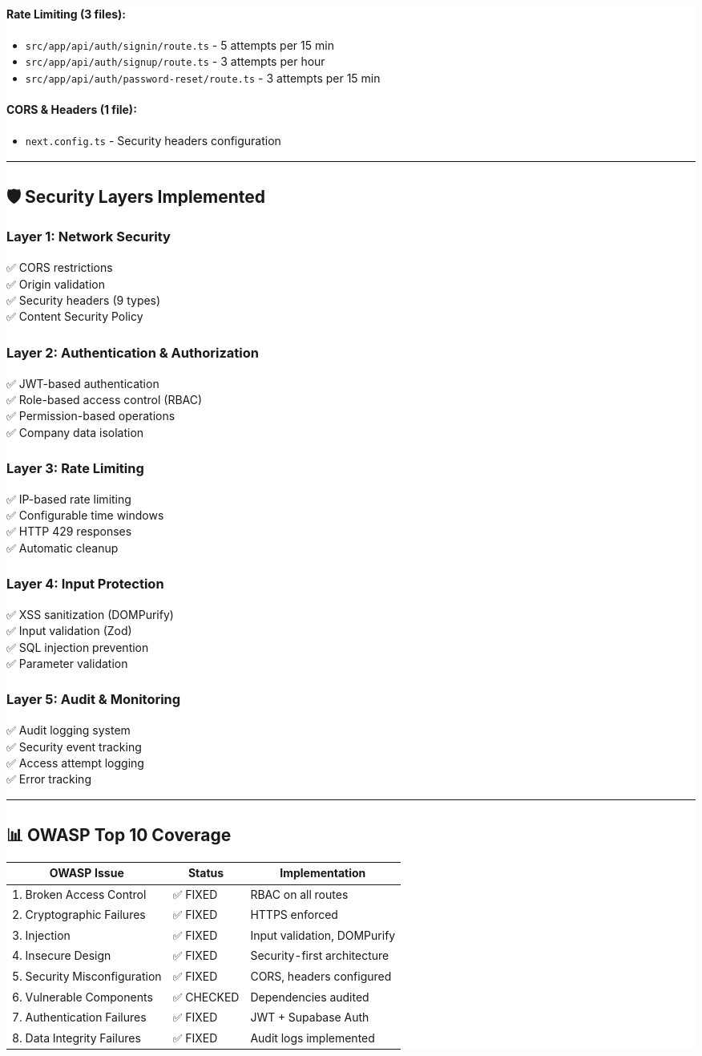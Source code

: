 #### Rate Limiting (3 files):
- `src/app/api/auth/signin/route.ts` - 5 attempts per 15 min
- `src/app/api/auth/signup/route.ts` - 3 attempts per hour
- `src/app/api/auth/password-reset/route.ts` - 3 attempts per 15 min

#### CORS & Headers (1 file):
- `next.config.ts` - Security headers configuration

---

## 🛡️ Security Layers Implemented

### Layer 1: Network Security
✅ CORS restrictions  
✅ Origin validation  
✅ Security headers (9 types)  
✅ Content Security Policy  

### Layer 2: Authentication & Authorization
✅ JWT-based authentication  
✅ Role-based access control (RBAC)  
✅ Permission-based operations  
✅ Company data isolation  

### Layer 3: Rate Limiting
✅ IP-based rate limiting  
✅ Configurable time windows  
✅ HTTP 429 responses  
✅ Automatic cleanup  

### Layer 4: Input Protection
✅ XSS sanitization (DOMPurify)  
✅ Input validation (Zod)  
✅ SQL injection prevention  
✅ Parameter validation  

### Layer 5: Audit & Monitoring
✅ Audit logging system  
✅ Security event tracking  
✅ Access attempt logging  
✅ Error tracking  

---

## 📊 OWASP Top 10 Coverage

| OWASP Issue | Status | Implementation |
|-------------|--------|----------------|
| 1. Broken Access Control | ✅ FIXED | RBAC on all routes |
| 2. Cryptographic Failures | ✅ FIXED | HTTPS enforced |
| 3. Injection | ✅ FIXED | Input validation, DOMPurify |
| 4. Insecure Design | ✅ FIXED | Security-first architecture |
| 5. Security Misconfiguration | ✅ FIXED | CORS, headers configured |
| 6. Vulnerable Components | ✅ CHECKED | Dependencies audited |
| 7. Authentication Failures | ✅ FIXED | JWT + Supabase Auth |
| 8. Data Integrity Failures | ✅ FIXED | Audit logs implemented |